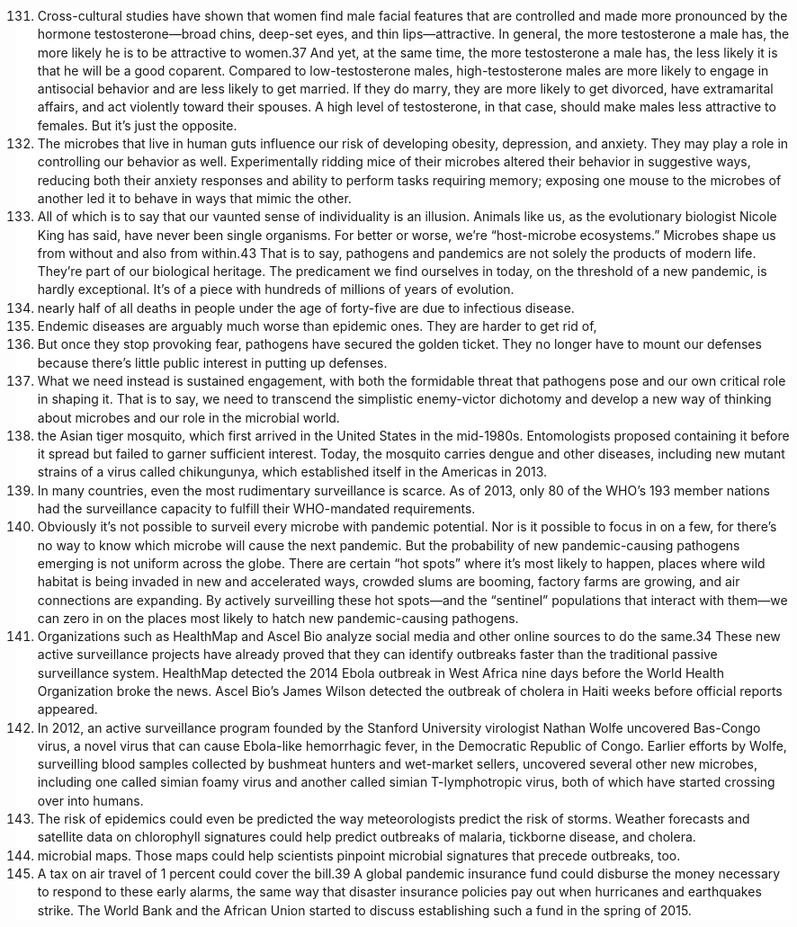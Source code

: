 131. Cross-cultural studies have shown that women find male facial features that are controlled and made more pronounced by the hormone testosterone—broad chins, deep-set eyes, and thin lips—attractive. In general, the more testosterone a male has, the more likely he is to be attractive to women.37 And yet, at the same time, the more testosterone a male has, the less likely it is that he will be a good coparent. Compared to low-testosterone males, high-testosterone males are more likely to engage in antisocial behavior and are less likely to get married. If they do marry, they are more likely to get divorced, have extramarital affairs, and act violently toward their spouses. A high level of testosterone, in that case, should make males less attractive to females. But it’s just the opposite.
132. The microbes that live in human guts influence our risk of developing obesity, depression, and anxiety. They may play a role in controlling our behavior as well. Experimentally ridding mice of their microbes altered their behavior in suggestive ways, reducing both their anxiety responses and ability to perform tasks requiring memory; exposing one mouse to the microbes of another led it to behave in ways that mimic the other.
133. All of which is to say that our vaunted sense of individuality is an illusion. Animals like us, as the evolutionary biologist Nicole King has said, have never been single organisms. For better or worse, we’re “host-microbe ecosystems.” Microbes shape us from without and also from within.43 That is to say, pathogens and pandemics are not solely the products of modern life. They’re part of our biological heritage. The predicament we find ourselves in today, on the threshold of a new pandemic, is hardly exceptional. It’s of a piece with hundreds of millions of years of evolution.
134. nearly half of all deaths in people under the age of forty-five are due to infectious disease.
135. Endemic diseases are arguably much worse than epidemic ones. They are harder to get rid of,
136. But once they stop provoking fear, pathogens have secured the golden ticket. They no longer have to mount our defenses because there’s little public interest in putting up defenses.
137. What we need instead is sustained engagement, with both the formidable threat that pathogens pose and our own critical role in shaping it. That is to say, we need to transcend the simplistic enemy-victor dichotomy and develop a new way of thinking about microbes and our role in the microbial world.
138. the Asian tiger mosquito, which first arrived in the United States in the mid-1980s. Entomologists proposed containing it before it spread but failed to garner sufficient interest. Today, the mosquito carries dengue and other diseases, including new mutant strains of a virus called chikungunya, which established itself in the Americas in 2013.
139. In many countries, even the most rudimentary surveillance is scarce. As of 2013, only 80 of the WHO’s 193 member nations had the surveillance capacity to fulfill their WHO-mandated requirements.
140. Obviously it’s not possible to surveil every microbe with pandemic potential. Nor is it possible to focus in on a few, for there’s no way to know which microbe will cause the next pandemic. But the probability of new pandemic-causing pathogens emerging is not uniform across the globe. There are certain “hot spots” where it’s most likely to happen, places where wild habitat is being invaded in new and accelerated ways, crowded slums are booming, factory farms are growing, and air connections are expanding. By actively surveilling these hot spots—and the “sentinel” populations that interact with them—we can zero in on the places most likely to hatch new pandemic-causing pathogens.
141. Organizations such as HealthMap and Ascel Bio analyze social media and other online sources to do the same.34 These new active surveillance projects have already proved that they can identify outbreaks faster than the traditional passive surveillance system. HealthMap detected the 2014 Ebola outbreak in West Africa nine days before the World Health Organization broke the news. Ascel Bio’s James Wilson detected the outbreak of cholera in Haiti weeks before official reports appeared.
142. In 2012, an active surveillance program founded by the Stanford University virologist Nathan Wolfe uncovered Bas-Congo virus, a novel virus that can cause Ebola-like hemorrhagic fever, in the Democratic Republic of Congo. Earlier efforts by Wolfe, surveilling blood samples collected by bushmeat hunters and wet-market sellers, uncovered several other new microbes, including one called simian foamy virus and another called simian T-lymphotropic virus, both of which have started crossing over into humans.
143. The risk of epidemics could even be predicted the way meteorologists predict the risk of storms. Weather forecasts and satellite data on chlorophyll signatures could help predict outbreaks of malaria, tickborne disease, and cholera.
144. microbial maps. Those maps could help scientists pinpoint microbial signatures that precede outbreaks, too.
145. A tax on air travel of 1 percent could cover the bill.39 A global pandemic insurance fund could disburse the money necessary to respond to these early alarms, the same way that disaster insurance policies pay out when hurricanes and earthquakes strike. The World Bank and the African Union started to discuss establishing such a fund in the spring of 2015.
